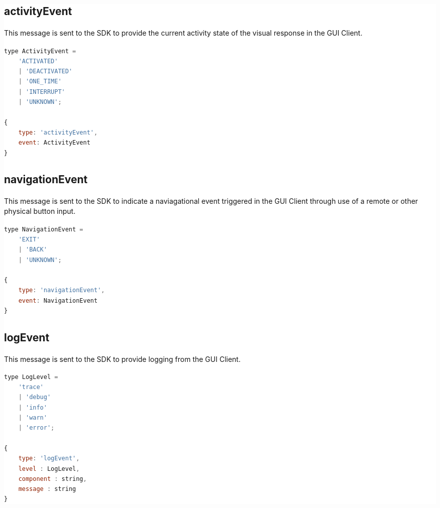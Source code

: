 ## activityEvent

This message is sent to the SDK to provide the current activity state of the visual response in the GUI Client.

```javascript
type ActivityEvent =
    'ACTIVATED'
    | 'DEACTIVATED'
    | 'ONE_TIME'
    | 'INTERRUPT'
    | 'UNKNOWN';

{
    type: 'activityEvent',
    event: ActivityEvent
}
```

## navigationEvent

This message is sent to the SDK to indicate a naviagational event triggered in the GUI Client through use of a remote or other physical button input.

```javascript
type NavigationEvent =
    'EXIT'
    | 'BACK'
    | 'UNKNOWN';

{
    type: 'navigationEvent',
    event: NavigationEvent
}
```

## logEvent

This message is sent to the SDK to provide logging from the GUI Client.

```javascript
type LogLevel =
    'trace'
    | 'debug'
    | 'info'
    | 'warn'
    | 'error';

{
    type: 'logEvent',
    level : LogLevel,
    component : string,
    message : string
}
```
